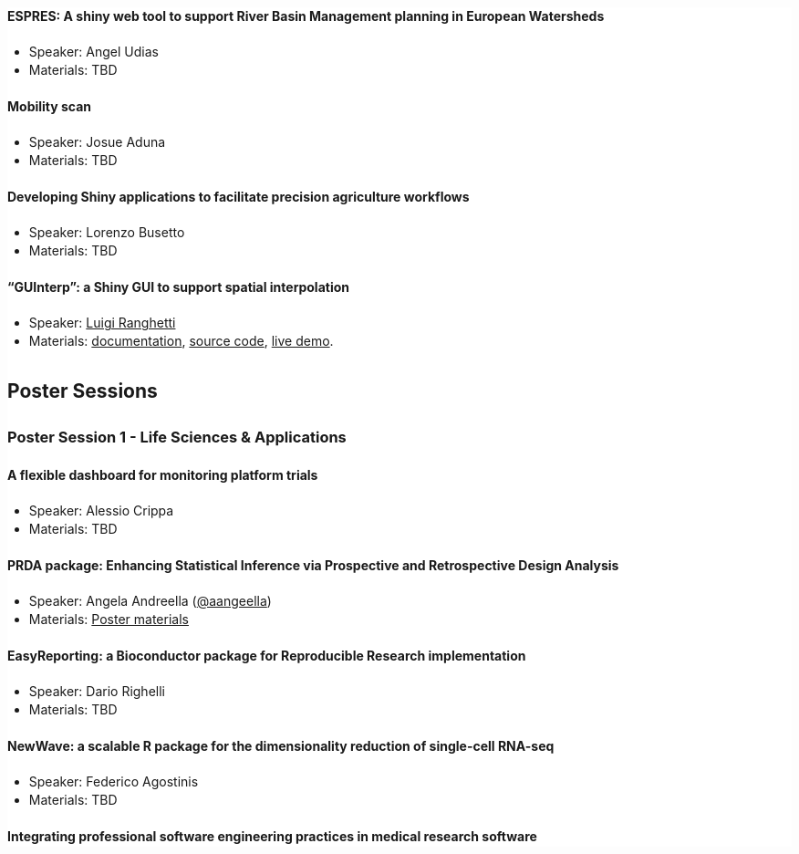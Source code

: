 #### ESPRES: A shiny web tool to support River Basin Management planning in European Watersheds

- Speaker: Angel Udias
- Materials: TBD

#### Mobility scan

- Speaker: Josue Aduna
- Materials: TBD

#### Developing Shiny applications to facilitate precision agriculture workflows

- Speaker: Lorenzo Busetto
- Materials: TBD

#### “GUInterp”: a Shiny GUI to support spatial interpolation

- Speaker: [Luigi Ranghetti](https://luigi.ranghetti.info)
- Materials: [documentation](https://guinterp.ranghetti.info), [source code](https://github.com/ranghetti/guinterp), [live demo](https://ranghetti.shinyapps.io/guinterp).

## Poster Sessions

### Poster Session 1 - Life Sciences & Applications

#### A flexible dashboard for monitoring platform trials

- Speaker: Alessio Crippa
- Materials: TBD

#### PRDA package: Enhancing Statistical Inference via Prospective and Retrospective Design Analysis

- Speaker: Angela Andreella ([\@aangeella](https://twitter.com/@aangeella))
- Materials: [Poster materials](https://github.com/angeella/eRum_2020#readme)

#### EasyReporting: a Bioconductor package for Reproducible Research implementation

- Speaker: Dario Righelli
- Materials: TBD

#### NewWave: a scalable R package for the dimensionality reduction of single-cell RNA-seq

- Speaker: Federico Agostinis
- Materials: TBD

#### Integrating professional software engineering practices in medical research software
